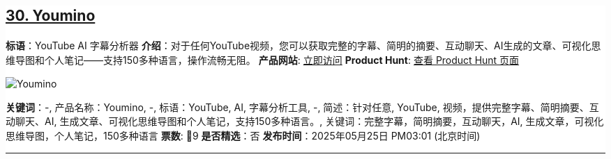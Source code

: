 
## [30. Youmino](https://www.producthunt.com/posts/youmino?utm_campaign=producthunt-api&utm_medium=api-v2&utm_source=Application%3A+nextauth+%28ID%3A+151633%29)
**标语**：YouTube AI 字幕分析器
**介绍**：对于任何YouTube视频，您可以获取完整的字幕、简明的摘要、互动聊天、AI生成的文章、可视化思维导图和个人笔记——支持150多种语言，操作流畅无阻。
**产品网站**: [立即访问](https://www.producthunt.com/r/VAPNM6OKPUPRGQ?utm_campaign=producthunt-api&utm_medium=api-v2&utm_source=Application%3A+nextauth+%28ID%3A+151633%29)
**Product Hunt**: [查看 Product Hunt 页面](https://www.producthunt.com/posts/youmino?utm_campaign=producthunt-api&utm_medium=api-v2&utm_source=Application%3A+nextauth+%28ID%3A+151633%29)

![Youmino]()

**关键词**：-, 产品名称：Youmino, -, 标语：YouTube, AI, 字幕分析工具, -, 简述：针对任意, YouTube, 视频，提供完整字幕、简明摘要、互动聊天、AI, 生成文章、可视化思维导图和个人笔记，支持150多种语言。, 关键词：完整字幕，简明摘要，互动聊天，AI, 生成文章，可视化思维导图，个人笔记，150多种语言
**票数**: 🔺9
**是否精选**：否
**发布时间**：2025年05月25日 PM03:01 (北京时间)

---

